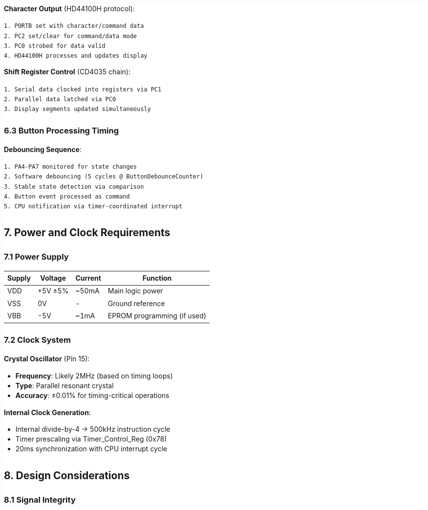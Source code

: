 **Character Output** (HD44100H protocol):
```
1. PORTB set with character/command data
2. PC2 set/clear for command/data mode
3. PC0 strobed for data valid
4. HD44100H processes and updates display
```

**Shift Register Control** (CD4035 chain):
```
1. Serial data clocked into registers via PC1
2. Parallel data latched via PC0  
3. Display segments updated simultaneously
```

### 6.3 Button Processing Timing

**Debouncing Sequence**:
```
1. PA4-PA7 monitored for state changes
2. Software debouncing (5 cycles @ ButtonDebounceCounter)
3. Stable state detection via comparison
4. Button event processed as command
5. CPU notification via timer-coordinated interrupt
```

## 7. Power and Clock Requirements

### 7.1 Power Supply

| Supply | Voltage | Current | Function |
|--------|---------|---------|----------|
| VDD | +5V ±5% | ~50mA | Main logic power |
| VSS | 0V | - | Ground reference |
| VBB | -5V | ~1mA | EPROM programming (if used) |

### 7.2 Clock System

**Crystal Oscillator** (Pin 15):
- **Frequency**: Likely 2MHz (based on timing loops)
- **Type**: Parallel resonant crystal
- **Accuracy**: ±0.01% for timing-critical operations

**Internal Clock Generation**:
- Internal divide-by-4 → 500kHz instruction cycle
- Timer prescaling via Timer_Control_Reg (0x78)
- 20ms synchronization with CPU interrupt cycle

## 8. Design Considerations

### 8.1 Signal Integrity
